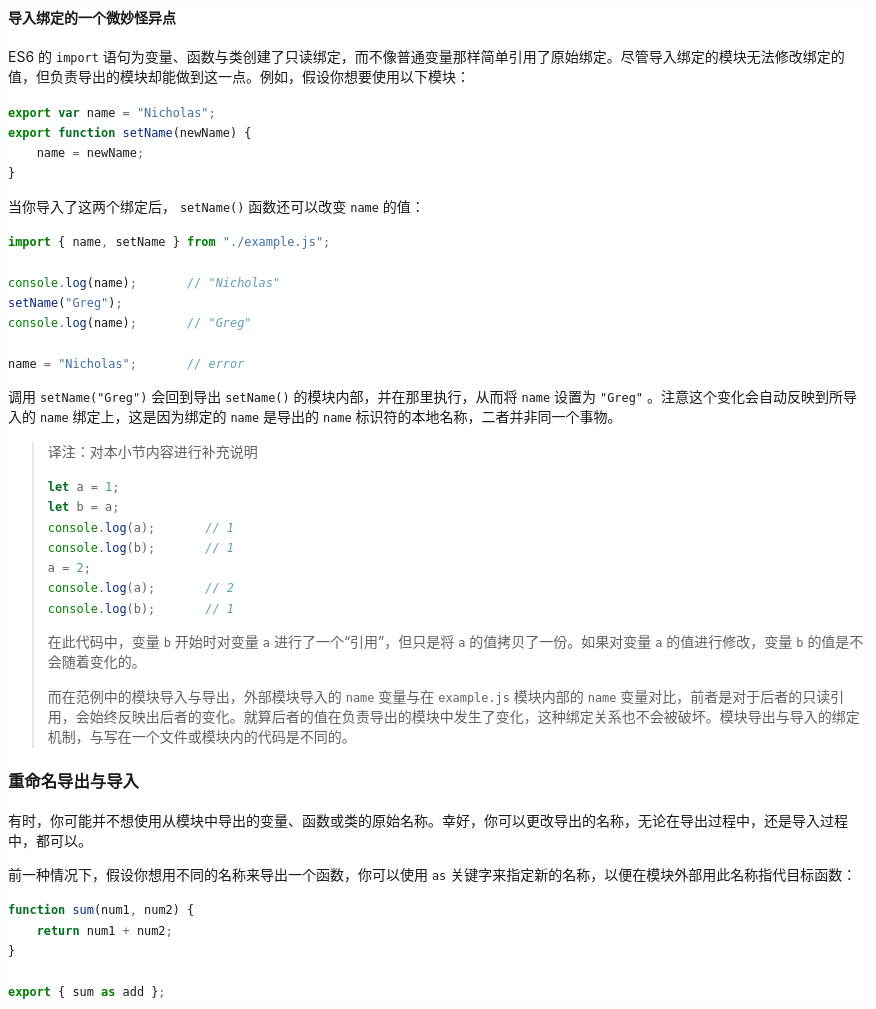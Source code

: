 #### 导入绑定的一个微妙怪异点

ES6 的 `import` 语句为变量、函数与类创建了只读绑定，而不像普通变量那样简单引用了原始绑定。尽管导入绑定的模块无法修改绑定的值，但负责导出的模块却能做到这一点。例如，假设你想要使用以下模块：

```js
export var name = "Nicholas";
export function setName(newName) {
    name = newName;
} 
```

当你导入了这两个绑定后， `setName()` 函数还可以改变 `name` 的值：

```js
import { name, setName } from "./example.js";

console.log(name);       // "Nicholas"
setName("Greg");
console.log(name);       // "Greg"

name = "Nicholas";       // error 
```

调用 `setName("Greg")` 会回到导出 `setName()` 的模块内部，并在那里执行，从而将 `name` 设置为 `"Greg"` 。注意这个变化会自动反映到所导入的 `name` 绑定上，这是因为绑定的 `name` 是导出的 `name` 标识符的本地名称，二者并非同一个事物。

> 译注：对本小节内容进行补充说明
> 
> ```js
> let a = 1;
> let b = a;
> console.log(a);       // 1
> console.log(b);       // 1
> a = 2;
> console.log(a);       // 2
> console.log(b);       // 1 
> ```
> 
> 在此代码中，变量 `b` 开始时对变量 `a` 进行了一个“引用”，但只是将 `a` 的值拷贝了一份。如果对变量 `a` 的值进行修改，变量 `b` 的值是不会随着变化的。
> 
> 而在范例中的模块导入与导出，外部模块导入的 `name` 变量与在 `example.js` 模块内部的 `name` 变量对比，前者是对于后者的只读引用，会始终反映出后者的变化。就算后者的值在负责导出的模块中发生了变化，这种绑定关系也不会被破坏。模块导出与导入的绑定机制，与写在一个文件或模块内的代码是不同的。

### 重命名导出与导入

有时，你可能并不想使用从模块中导出的变量、函数或类的原始名称。幸好，你可以更改导出的名称，无论在导出过程中，还是导入过程中，都可以。

前一种情况下，假设你想用不同的名称来导出一个函数，你可以使用 `as` 关键字来指定新的名称，以便在模块外部用此名称指代目标函数：

```js
function sum(num1, num2) {
    return num1 + num2;
}

export { sum as add }; 
```
